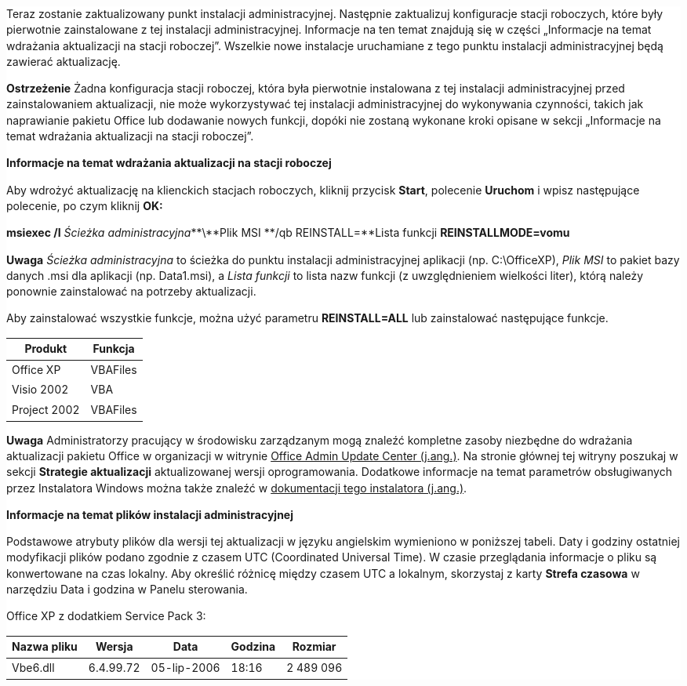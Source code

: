 Teraz zostanie zaktualizowany punkt instalacji administracyjnej. Następnie zaktualizuj konfiguracje stacji roboczych, które były pierwotnie zainstalowane z tej instalacji administracyjnej. Informacje na ten temat znajdują się w części „Informacje na temat wdrażania aktualizacji na stacji roboczej”. Wszelkie nowe instalacje uruchamiane z tego punktu instalacji administracyjnej będą zawierać aktualizację.

**Ostrzeżenie** Żadna konfiguracja stacji roboczej, która była pierwotnie instalowana z tej instalacji administracyjnej przed zainstalowaniem aktualizacji, nie może wykorzystywać tej instalacji administracyjnej do wykonywania czynności, takich jak naprawianie pakietu Office lub dodawanie nowych funkcji, dopóki nie zostaną wykonane kroki opisane w sekcji „Informacje na temat wdrażania aktualizacji na stacji roboczej”.

**Informacje na temat wdrażania aktualizacji na stacji roboczej**

Aby wdrożyć aktualizację na klienckich stacjach roboczych, kliknij przycisk **Start**, polecenie **Uruchom** i wpisz następujące polecenie, po czym kliknij **OK:**

**msiexec /I** *Ścieżka administracyjna***\\**Plik MSI **/qb REINSTALL=**Lista funkcji **REINSTALLMODE=vomu**

**Uwaga** *Ścieżka administracyjna* to ścieżka do punktu instalacji administracyjnej aplikacji (np. C:\\OfficeXP), *Plik MSI* to pakiet bazy danych .msi dla aplikacji (np. Data1.msi), a *Lista funkcji* to lista nazw funkcji (z uwzględnieniem wielkości liter), którą należy ponownie zainstalować na potrzeby aktualizacji.

Aby zainstalować wszystkie funkcje, można użyć parametru **REINSTALL=ALL** lub zainstalować następujące funkcje.

| Produkt      | Funkcja  |
|--------------|----------|
| Office XP    | VBAFiles |
| Visio 2002   | VBA      |
| Project 2002 | VBAFiles |

**Uwaga** Administratorzy pracujący w środowisku zarządzanym mogą znaleźć kompletne zasoby niezbędne do wdrażania aktualizacji pakietu Office w organizacji w witrynie [Office Admin Update Center (j.ang.)](http://office.microsoft.com/en-us/fx011511561033.aspx). Na stronie głównej tej witryny poszukaj w sekcji **Strategie aktualizacji** aktualizowanej wersji oprogramowania. Dodatkowe informacje na temat parametrów obsługiwanych przez Instalatora Windows można także znaleźć w [dokumentacji tego instalatora (j.ang.)](http://go.microsoft.com/fwlink/?linkid=21685).

**Informacje na temat plików instalacji administracyjnej**

Podstawowe atrybuty plików dla wersji tej aktualizacji w języku angielskim wymieniono w poniższej tabeli. Daty i godziny ostatniej modyfikacji plików podano zgodnie z czasem UTC (Coordinated Universal Time). W czasie przeglądania informacje o pliku są konwertowane na czas lokalny. Aby określić różnicę między czasem UTC a lokalnym, skorzystaj z karty **Strefa czasowa** w narzędziu Data i godzina w Panelu sterowania.

Office XP z dodatkiem Service Pack 3:

| Nazwa pliku | Wersja    | Data        | Godzina | Rozmiar   |
|-------------|-----------|-------------|---------|-----------|
| Vbe6.dll    | 6.4.99.72 | 05-lip-2006 | 18:16   | 2 489 096 |
